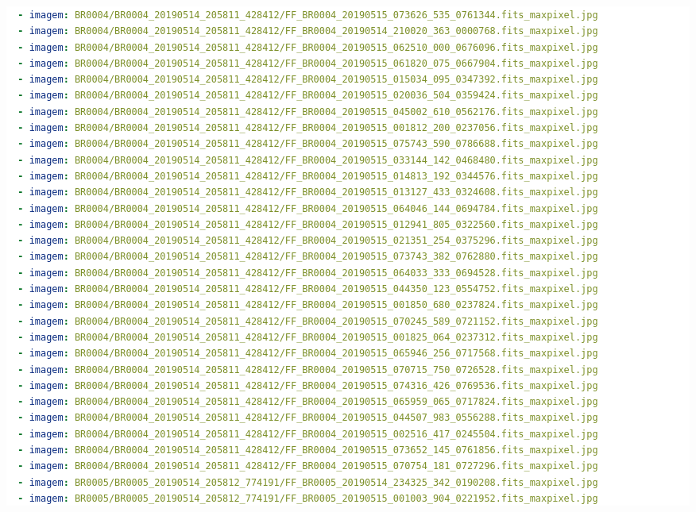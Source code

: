 ```yaml
  - imagem: BR0004/BR0004_20190514_205811_428412/FF_BR0004_20190515_073626_535_0761344.fits_maxpixel.jpg
  - imagem: BR0004/BR0004_20190514_205811_428412/FF_BR0004_20190514_210020_363_0000768.fits_maxpixel.jpg
  - imagem: BR0004/BR0004_20190514_205811_428412/FF_BR0004_20190515_062510_000_0676096.fits_maxpixel.jpg
  - imagem: BR0004/BR0004_20190514_205811_428412/FF_BR0004_20190515_061820_075_0667904.fits_maxpixel.jpg
  - imagem: BR0004/BR0004_20190514_205811_428412/FF_BR0004_20190515_015034_095_0347392.fits_maxpixel.jpg
  - imagem: BR0004/BR0004_20190514_205811_428412/FF_BR0004_20190515_020036_504_0359424.fits_maxpixel.jpg
  - imagem: BR0004/BR0004_20190514_205811_428412/FF_BR0004_20190515_045002_610_0562176.fits_maxpixel.jpg
  - imagem: BR0004/BR0004_20190514_205811_428412/FF_BR0004_20190515_001812_200_0237056.fits_maxpixel.jpg
  - imagem: BR0004/BR0004_20190514_205811_428412/FF_BR0004_20190515_075743_590_0786688.fits_maxpixel.jpg
  - imagem: BR0004/BR0004_20190514_205811_428412/FF_BR0004_20190515_033144_142_0468480.fits_maxpixel.jpg
  - imagem: BR0004/BR0004_20190514_205811_428412/FF_BR0004_20190515_014813_192_0344576.fits_maxpixel.jpg
  - imagem: BR0004/BR0004_20190514_205811_428412/FF_BR0004_20190515_013127_433_0324608.fits_maxpixel.jpg
  - imagem: BR0004/BR0004_20190514_205811_428412/FF_BR0004_20190515_064046_144_0694784.fits_maxpixel.jpg
  - imagem: BR0004/BR0004_20190514_205811_428412/FF_BR0004_20190515_012941_805_0322560.fits_maxpixel.jpg
  - imagem: BR0004/BR0004_20190514_205811_428412/FF_BR0004_20190515_021351_254_0375296.fits_maxpixel.jpg
  - imagem: BR0004/BR0004_20190514_205811_428412/FF_BR0004_20190515_073743_382_0762880.fits_maxpixel.jpg
  - imagem: BR0004/BR0004_20190514_205811_428412/FF_BR0004_20190515_064033_333_0694528.fits_maxpixel.jpg
  - imagem: BR0004/BR0004_20190514_205811_428412/FF_BR0004_20190515_044350_123_0554752.fits_maxpixel.jpg
  - imagem: BR0004/BR0004_20190514_205811_428412/FF_BR0004_20190515_001850_680_0237824.fits_maxpixel.jpg
  - imagem: BR0004/BR0004_20190514_205811_428412/FF_BR0004_20190515_070245_589_0721152.fits_maxpixel.jpg
  - imagem: BR0004/BR0004_20190514_205811_428412/FF_BR0004_20190515_001825_064_0237312.fits_maxpixel.jpg
  - imagem: BR0004/BR0004_20190514_205811_428412/FF_BR0004_20190515_065946_256_0717568.fits_maxpixel.jpg
  - imagem: BR0004/BR0004_20190514_205811_428412/FF_BR0004_20190515_070715_750_0726528.fits_maxpixel.jpg
  - imagem: BR0004/BR0004_20190514_205811_428412/FF_BR0004_20190515_074316_426_0769536.fits_maxpixel.jpg
  - imagem: BR0004/BR0004_20190514_205811_428412/FF_BR0004_20190515_065959_065_0717824.fits_maxpixel.jpg
  - imagem: BR0004/BR0004_20190514_205811_428412/FF_BR0004_20190515_044507_983_0556288.fits_maxpixel.jpg
  - imagem: BR0004/BR0004_20190514_205811_428412/FF_BR0004_20190515_002516_417_0245504.fits_maxpixel.jpg
  - imagem: BR0004/BR0004_20190514_205811_428412/FF_BR0004_20190515_073652_145_0761856.fits_maxpixel.jpg
  - imagem: BR0004/BR0004_20190514_205811_428412/FF_BR0004_20190515_070754_181_0727296.fits_maxpixel.jpg
  - imagem: BR0005/BR0005_20190514_205812_774191/FF_BR0005_20190514_234325_342_0190208.fits_maxpixel.jpg
  - imagem: BR0005/BR0005_20190514_205812_774191/FF_BR0005_20190515_001003_904_0221952.fits_maxpixel.jpg
```